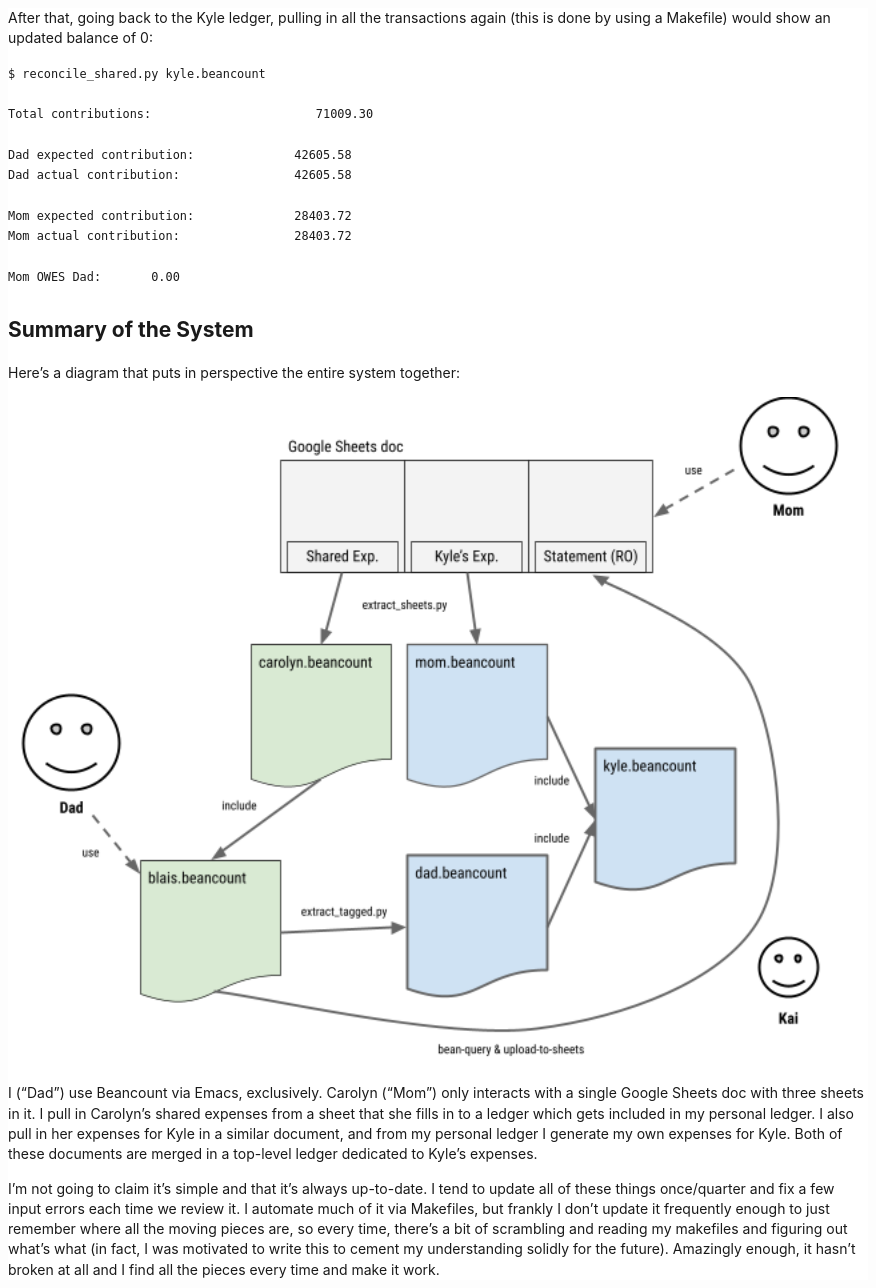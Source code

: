 After that, going back to the Kyle ledger, pulling in all the transactions again (this is done by using a Makefile) would show an updated balance of 0:

    $ reconcile_shared.py kyle.beancount

    Total contributions:                       71009.30

    Dad expected contribution:              42605.58
    Dad actual contribution:                42605.58

    Mom expected contribution:              28403.72
    Mom actual contribution:                28403.72

    Mom OWES Dad:       0.00

## Summary of the System<a id="summary-of-the-system"></a>

Here’s a diagram that puts in perspective the entire system together:

<img src="how_we_share_expenses/media/1d35527c96ef642c03cc88c00fdf83e5494e7b36.png" style="width:8.79167in;height:6.94444in" />

I (“Dad”) use Beancount via Emacs, exclusively. Carolyn (“Mom”) only interacts with a single Google Sheets doc with three sheets in it. I pull in Carolyn’s shared expenses from a sheet that she fills in to a ledger which gets included in my personal ledger. I also pull in her expenses for Kyle in a similar document, and from my personal ledger I generate my own expenses for Kyle. Both of these documents are merged in a top-level ledger dedicated to Kyle’s expenses.

I’m not going to claim it’s simple and that it’s always up-to-date. I tend to update all of these things once/quarter and fix a few input errors each time we review it. I automate much of it via Makefiles, but frankly I don’t update it frequently enough to just remember where all the moving pieces are, so every time, there’s a bit of scrambling and reading my makefiles and figuring out what’s what (in fact, I was motivated to write this to cement my understanding solidly for the future). Amazingly enough, it hasn’t broken at all and I find all the pieces every time and make it work.
